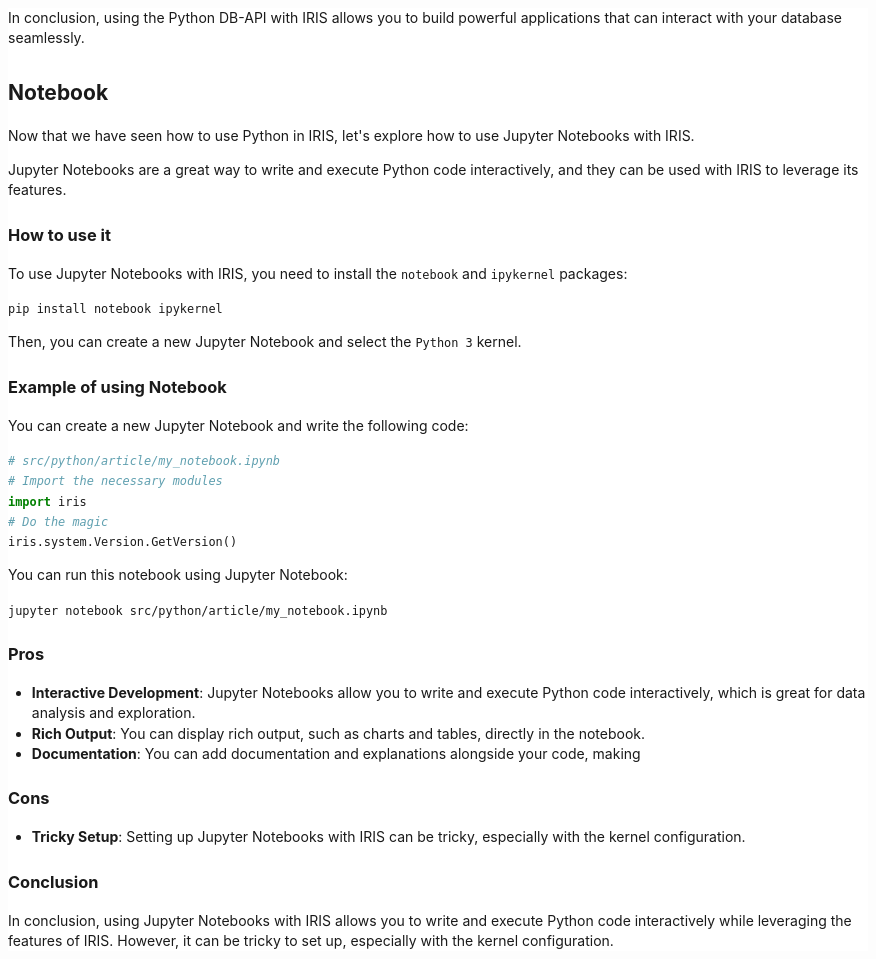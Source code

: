 In conclusion, using the Python DB-API with IRIS allows you to build powerful applications that can interact with your database seamlessly.

## Notebook

Now that we have seen how to use Python in IRIS, let's explore how to use Jupyter Notebooks with IRIS.

Jupyter Notebooks are a great way to write and execute Python code interactively, and they can be used with IRIS to leverage its features.

### How to use it

To use Jupyter Notebooks with IRIS, you need to install the `notebook` and `ipykernel` packages:

```bash
pip install notebook ipykernel
```

Then, you can create a new Jupyter Notebook and select the `Python 3` kernel.

### Example of using Notebook

You can create a new Jupyter Notebook and write the following code:

```python
# src/python/article/my_notebook.ipynb
# Import the necessary modules
import iris
# Do the magic
iris.system.Version.GetVersion()
```

You can run this notebook using Jupyter Notebook:

```bash
jupyter notebook src/python/article/my_notebook.ipynb
```

### Pros

- **Interactive Development**: Jupyter Notebooks allow you to write and execute Python code interactively, which is great for data analysis and exploration.
- **Rich Output**: You can display rich output, such as charts and tables, directly in the notebook.
- **Documentation**: You can add documentation and explanations alongside your code, making

### Cons

- **Tricky Setup**: Setting up Jupyter Notebooks with IRIS can be tricky, especially with the kernel configuration.

### Conclusion

In conclusion, using Jupyter Notebooks with IRIS allows you to write and execute Python code interactively while leveraging the features of IRIS. However, it can be tricky to set up, especially with the kernel configuration.
